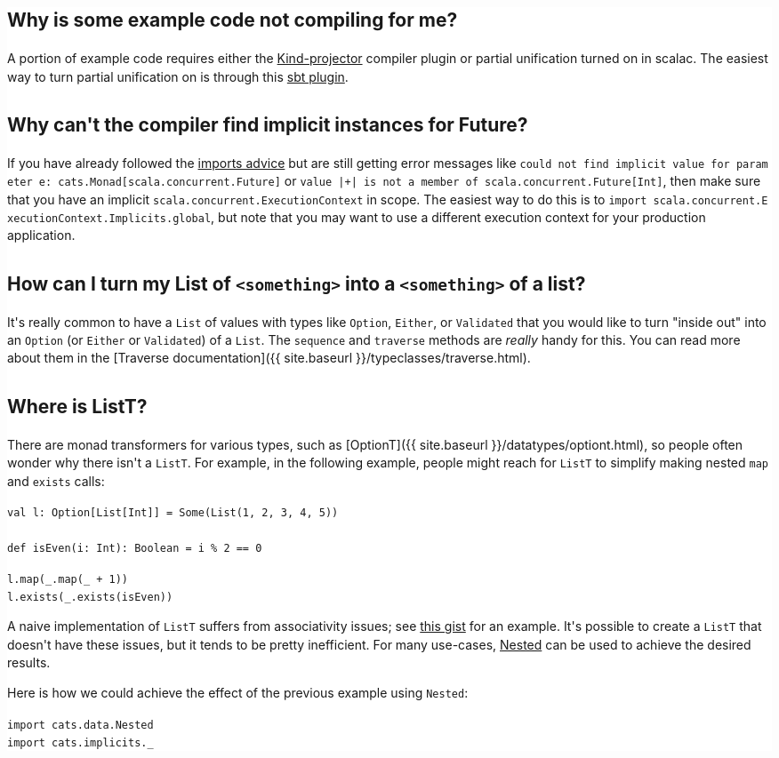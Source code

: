 ## <a id="example-compile" href="#example-compile"></a>Why is some example code not compiling for me?

A portion of example code requires either the [Kind-projector](https://github.com/typelevel/kind-projector) compiler plugin or partial unification turned on in scalac. The easiest way to turn partial unification on is through this [sbt plugin](https://github.com/fiadliel/sbt-partial-unification).

## <a id="future-instances" href="#future-instances"></a>Why can't the compiler find implicit instances for Future?

If you have already followed the [imports advice](#what-imports) but are still getting error messages like `could not find implicit value for parameter e: cats.Monad[scala.concurrent.Future]` or `value |+| is not a member of scala.concurrent.Future[Int]`, then make sure that you have an implicit `scala.concurrent.ExecutionContext` in scope. The easiest way to do this is to `import scala.concurrent.ExecutionContext.Implicits.global`, but note that you may want to use a different execution context for your production application.

## <a id="traverse" href="#traverse"></a>How can I turn my List of `<something>` into a `<something>` of a list?

It's really common to have a `List` of values with types like `Option`, `Either`, or `Validated` that you would like to turn "inside out" into an `Option` (or `Either` or `Validated`) of a `List`. The `sequence` and `traverse` methods are _really_ handy for this. You can read more about them in the [Traverse documentation]({{ site.baseurl }}/typeclasses/traverse.html).

## <a id="listt" href="#listt"></a>Where is ListT?

There are monad transformers for various types, such as [OptionT]({{ site.baseurl }}/datatypes/optiont.html), so people often wonder why there isn't a `ListT`. For example, in the following example, people might reach for `ListT` to simplify making nested `map` and `exists` calls:

```tut:reset:silent
val l: Option[List[Int]] = Some(List(1, 2, 3, 4, 5))

def isEven(i: Int): Boolean = i % 2 == 0
```

```tut:book
l.map(_.map(_ + 1))
l.exists(_.exists(isEven))
```

A naive implementation of `ListT` suffers from associativity issues; see [this gist](https://gist.github.com/tpolecat/1227e22e3161b5816e014c00650f3b57) for an example. It's possible to create a `ListT` that doesn't have these issues, but it tends to be pretty inefficient. For many use-cases, [Nested](https://github.com/typelevel/cats/blob/master/core/src/main/scala/cats/data/Nested.scala) can be used to achieve the desired results.

Here is how we could achieve the effect of the previous example using `Nested`:

```tut:silent
import cats.data.Nested
import cats.implicits._
```
